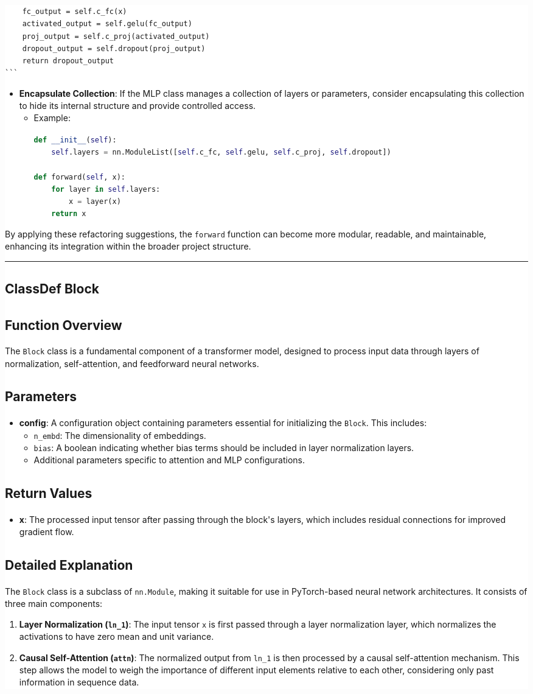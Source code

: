         fc_output = self.c_fc(x)
        activated_output = self.gelu(fc_output)
        proj_output = self.c_proj(activated_output)
        dropout_output = self.dropout(proj_output)
        return dropout_output
    ```
- **Encapsulate Collection**: If the MLP class manages a collection of layers or parameters, consider encapsulating this collection to hide its internal structure and provide controlled access.
  - Example:
    ```python
    def __init__(self):
        self.layers = nn.ModuleList([self.c_fc, self.gelu, self.c_proj, self.dropout])
    
    def forward(self, x):
        for layer in self.layers:
            x = layer(x)
        return x
    ```

By applying these refactoring suggestions, the `forward` function can become more modular, readable, and maintainable, enhancing its integration within the broader project structure.
***
## ClassDef Block
## Function Overview

The `Block` class is a fundamental component of a transformer model, designed to process input data through layers of normalization, self-attention, and feedforward neural networks.

## Parameters

- **config**: A configuration object containing parameters essential for initializing the `Block`. This includes:
  - `n_embd`: The dimensionality of embeddings.
  - `bias`: A boolean indicating whether bias terms should be included in layer normalization layers.
  - Additional parameters specific to attention and MLP configurations.

## Return Values

- **x**: The processed input tensor after passing through the block's layers, which includes residual connections for improved gradient flow.

## Detailed Explanation

The `Block` class is a subclass of `nn.Module`, making it suitable for use in PyTorch-based neural network architectures. It consists of three main components:

1. **Layer Normalization (`ln_1`)**: The input tensor `x` is first passed through a layer normalization layer, which normalizes the activations to have zero mean and unit variance.

2. **Causal Self-Attention (`attn`)**: The normalized output from `ln_1` is then processed by a causal self-attention mechanism. This step allows the model to weigh the importance of different input elements relative to each other, considering only past information in sequence data.
